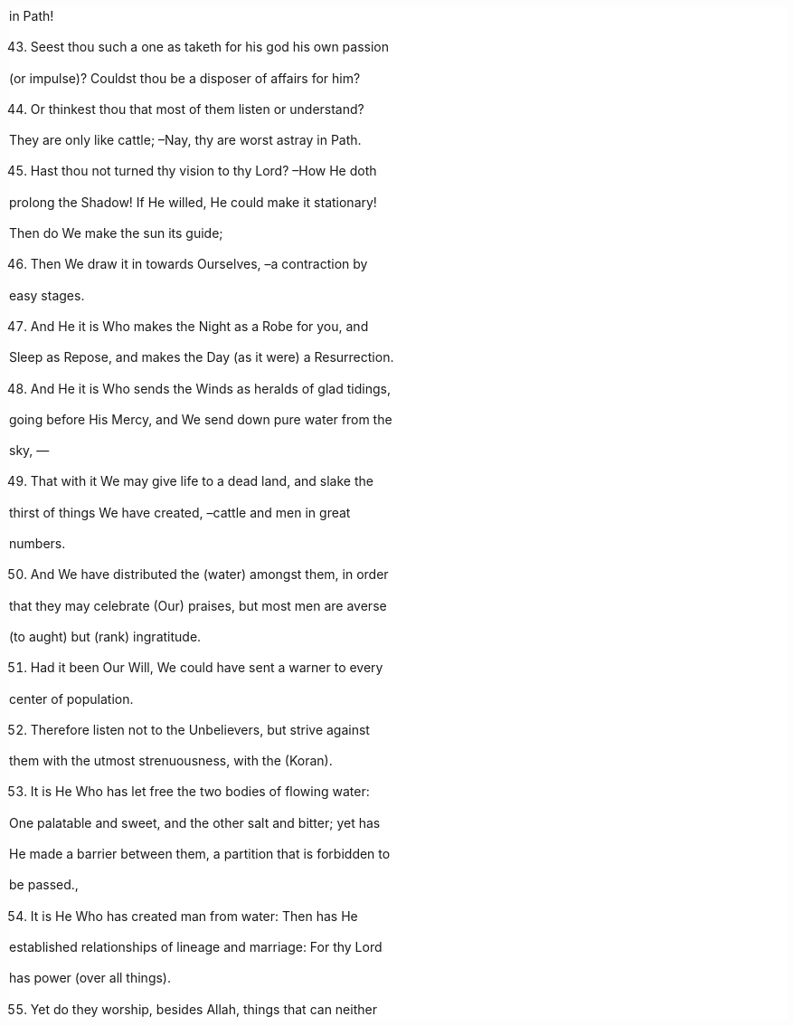 in Path!

43. Seest thou such a one as taketh for his god his own passion

(or impulse)? Couldst thou be a disposer of affairs for him?

44. Or thinkest thou that most of them listen or understand?

They are only like cattle; –Nay, thy are worst astray in Path.

45. Hast thou not turned thy vision to thy Lord? –How He doth

prolong the Shadow! If He willed, He could make it stationary!

Then do We make the sun its guide;

46. Then We draw it in towards Ourselves, –a contraction by

easy stages.

47. And He it is Who makes the Night as a Robe for you, and

Sleep as Repose, and makes the Day (as it were) a Resurrection.

48. And He it is Who sends the Winds as heralds of glad tidings,

going before His Mercy, and We send down pure water from the

sky, —

49. That with it We may give life to a dead land, and slake the

thirst of things We have created, –cattle and men in great

numbers.

50. And We have distributed the (water) amongst them, in order

that they may celebrate (Our) praises, but most men are averse

(to aught) but (rank) ingratitude.

51. Had it been Our Will, We could have sent a warner to every

center of population.

52. Therefore listen not to the Unbelievers, but strive against

them with the utmost strenuousness, with the (Koran).

53. It is He Who has let free the two bodies of flowing water:

One palatable and sweet, and the other salt and bitter; yet has

He made a barrier between them, a partition that is forbidden to

be passed.,

54. It is He Who has created man from water: Then has He

established relationships of lineage and marriage: For thy Lord

has power (over all things).

55. Yet do they worship, besides Allah, things that can neither
